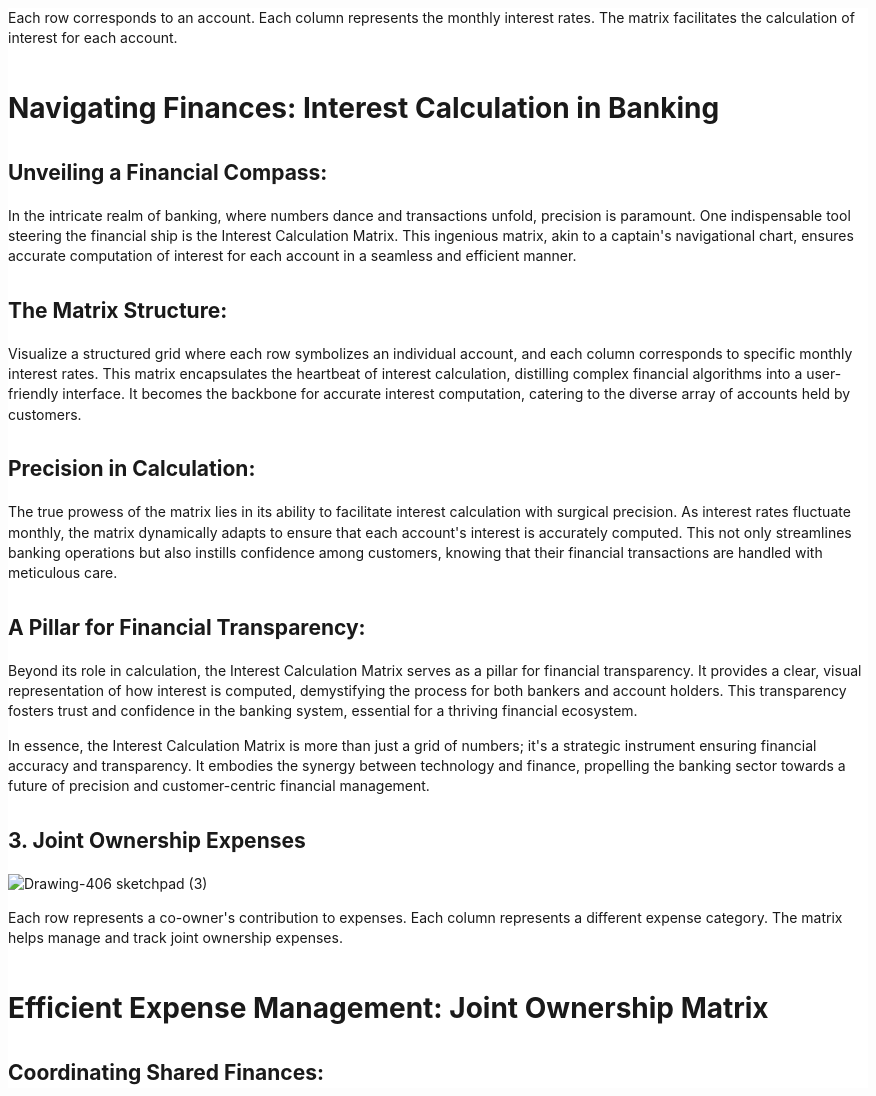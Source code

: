 Each row corresponds to an account. Each column represents the monthly interest rates. The matrix facilitates the calculation of interest for each account.
# Navigating Finances: Interest Calculation in Banking

## Unveiling a Financial Compass:

In the intricate realm of banking, where numbers dance and transactions unfold, precision is paramount. One indispensable tool steering the financial ship is the Interest Calculation Matrix. This ingenious matrix, akin to a captain's navigational chart, ensures accurate computation of interest for each account in a seamless and efficient manner.

## The Matrix Structure:

Visualize a structured grid where each row symbolizes an individual account, and each column corresponds to specific monthly interest rates. This matrix encapsulates the heartbeat of interest calculation, distilling complex financial algorithms into a user-friendly interface. It becomes the backbone for accurate interest computation, catering to the diverse array of accounts held by customers.

## Precision in Calculation:

The true prowess of the matrix lies in its ability to facilitate interest calculation with surgical precision. As interest rates fluctuate monthly, the matrix dynamically adapts to ensure that each account's interest is accurately computed. This not only streamlines banking operations but also instills confidence among customers, knowing that their financial transactions are handled with meticulous care.

## A Pillar for Financial Transparency:

Beyond its role in calculation, the Interest Calculation Matrix serves as a pillar for financial transparency. It provides a clear, visual representation of how interest is computed, demystifying the process for both bankers and account holders. This transparency fosters trust and confidence in the banking system, essential for a thriving financial ecosystem.

In essence, the Interest Calculation Matrix is more than just a grid of numbers; it's a strategic instrument ensuring financial accuracy and transparency. It embodies the synergy between technology and finance, propelling the banking sector towards a future of precision and customer-centric financial management.


## 3. Joint Ownership Expenses

<img width="247" alt="Drawing-406 sketchpad (3)" src="https://github.com/wiard/Umeko/assets/900114/e5499615-c9fe-4e3b-9897-75f52268d795">

Each row represents a co-owner's contribution to expenses. Each column represents a different expense category. The matrix helps manage and track joint ownership expenses.
# Efficient Expense Management: Joint Ownership Matrix

## Coordinating Shared Finances:
